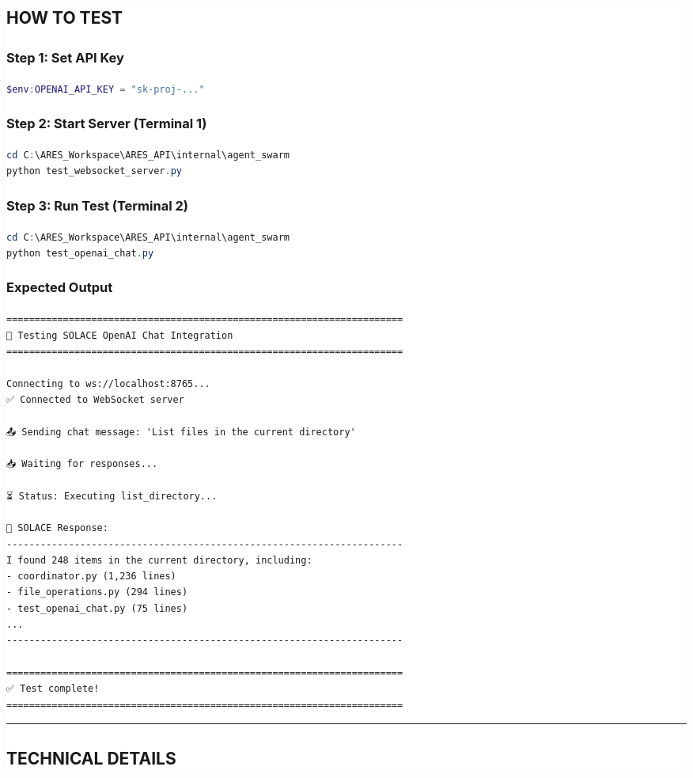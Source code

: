 
## HOW TO TEST

### Step 1: Set API Key
```powershell
$env:OPENAI_API_KEY = "sk-proj-..."
```

### Step 2: Start Server (Terminal 1)
```powershell
cd C:\ARES_Workspace\ARES_API\internal\agent_swarm
python test_websocket_server.py
```

### Step 3: Run Test (Terminal 2)
```powershell
cd C:\ARES_Workspace\ARES_API\internal\agent_swarm
python test_openai_chat.py
```

### Expected Output
```
======================================================================
🤖 Testing SOLACE OpenAI Chat Integration
======================================================================

Connecting to ws://localhost:8765...
✅ Connected to WebSocket server

📤 Sending chat message: 'List files in the current directory'

📥 Waiting for responses...

⏳ Status: Executing list_directory...

🤖 SOLACE Response:
----------------------------------------------------------------------
I found 248 items in the current directory, including:
- coordinator.py (1,236 lines)
- file_operations.py (294 lines)
- test_openai_chat.py (75 lines)
...
----------------------------------------------------------------------

======================================================================
✅ Test complete!
======================================================================
```

---

## TECHNICAL DETAILS
